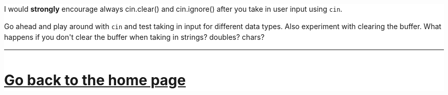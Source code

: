 
I would **strongly** encourage always cin.clear() and cin.ignore() after you
take in user input using `cin`.

Go ahead and play around with `cin` and test taking in input for different data
types. Also experiment with clearing the buffer. What happens if you don't clear
the buffer when taking in strings? doubles? chars?

---
# [Go back to the home page](HomePage.md)
